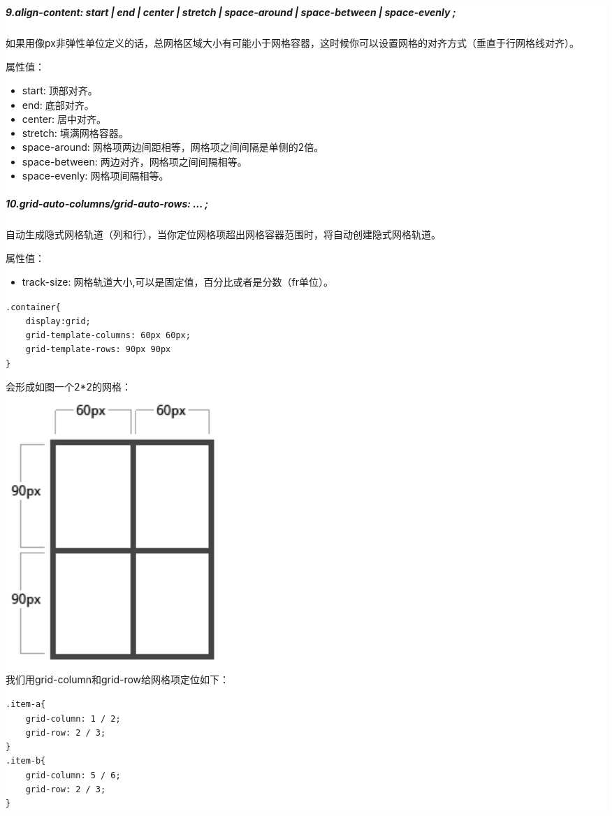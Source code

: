 ##### 9.align-content: start | end | center | stretch | space-around | space-between | space-evenly ;

如果用像px非弹性单位定义的话，总网格区域大小有可能小于网格容器，这时候你可以设置网格的对齐方式（垂直于行网格线对齐）。

属性值：
* start: 顶部对齐。
* end: 底部对齐。
* center: 居中对齐。
* stretch: 填满网格容器。
* space-around: 网格项两边间距相等，网格项之间间隔是单侧的2倍。
* space-between: 两边对齐，网格项之间间隔相等。
* space-evenly: 网格项间隔相等。

##### 10.grid-auto-columns/grid-auto-rows: <track-size> ... ;

自动生成隐式网格轨道（列和行），当你定位网格项超出网格容器范围时，将自动创建隐式网格轨道。

属性值：
* track-size: 网格轨道大小,可以是固定值，百分比或者是分数（fr单位）。

```
.container{
    display:grid;
    grid-template-columns: 60px 60px;
    grid-template-rows: 90px 90px
}
```
会形成如图一个2*2的网格：

<img src='images/grid-auto.png' width='300px'/>

我们用grid-column和grid-row给网格项定位如下：
```
.item-a{
    grid-column: 1 / 2;
    grid-row: 2 / 3;
}
.item-b{
    grid-column: 5 / 6;
    grid-row: 2 / 3;
}
```